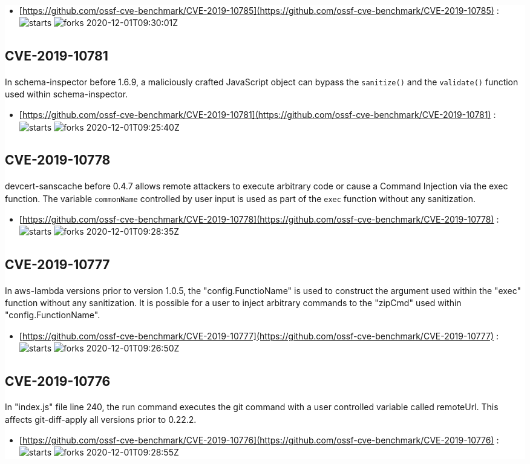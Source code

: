 - [https://github.com/ossf-cve-benchmark/CVE-2019-10785](https://github.com/ossf-cve-benchmark/CVE-2019-10785) :  
![starts](https://img.shields.io/github/stars/ossf-cve-benchmark/CVE-2019-10785.svg) 
![forks](https://img.shields.io/github/forks/ossf-cve-benchmark/CVE-2019-10785.svg) 
2020-12-01T09:30:01Z

## CVE-2019-10781
 In schema-inspector before 1.6.9, a maliciously crafted JavaScript object can bypass the `sanitize()` and the `validate()` function used within schema-inspector.

- [https://github.com/ossf-cve-benchmark/CVE-2019-10781](https://github.com/ossf-cve-benchmark/CVE-2019-10781) :  
![starts](https://img.shields.io/github/stars/ossf-cve-benchmark/CVE-2019-10781.svg) 
![forks](https://img.shields.io/github/forks/ossf-cve-benchmark/CVE-2019-10781.svg) 
2020-12-01T09:25:40Z

## CVE-2019-10778
 devcert-sanscache before 0.4.7 allows remote attackers to execute arbitrary code or cause a Command Injection via the exec function. The variable `commonName` controlled by user input is used as part of the `exec` function without any sanitization.

- [https://github.com/ossf-cve-benchmark/CVE-2019-10778](https://github.com/ossf-cve-benchmark/CVE-2019-10778) :  
![starts](https://img.shields.io/github/stars/ossf-cve-benchmark/CVE-2019-10778.svg) 
![forks](https://img.shields.io/github/forks/ossf-cve-benchmark/CVE-2019-10778.svg) 
2020-12-01T09:28:35Z

## CVE-2019-10777
 In aws-lambda versions prior to version 1.0.5, the "config.FunctioName" is used to construct the argument used within the "exec" function without any sanitization. It is possible for a user to inject arbitrary commands to the "zipCmd" used within "config.FunctionName".

- [https://github.com/ossf-cve-benchmark/CVE-2019-10777](https://github.com/ossf-cve-benchmark/CVE-2019-10777) :  
![starts](https://img.shields.io/github/stars/ossf-cve-benchmark/CVE-2019-10777.svg) 
![forks](https://img.shields.io/github/forks/ossf-cve-benchmark/CVE-2019-10777.svg) 
2020-12-01T09:26:50Z

## CVE-2019-10776
 In "index.js" file line 240, the run command executes the git command with a user controlled variable called remoteUrl. This affects git-diff-apply all versions prior to 0.22.2.

- [https://github.com/ossf-cve-benchmark/CVE-2019-10776](https://github.com/ossf-cve-benchmark/CVE-2019-10776) :  
![starts](https://img.shields.io/github/stars/ossf-cve-benchmark/CVE-2019-10776.svg) 
![forks](https://img.shields.io/github/forks/ossf-cve-benchmark/CVE-2019-10776.svg) 
2020-12-01T09:28:55Z
